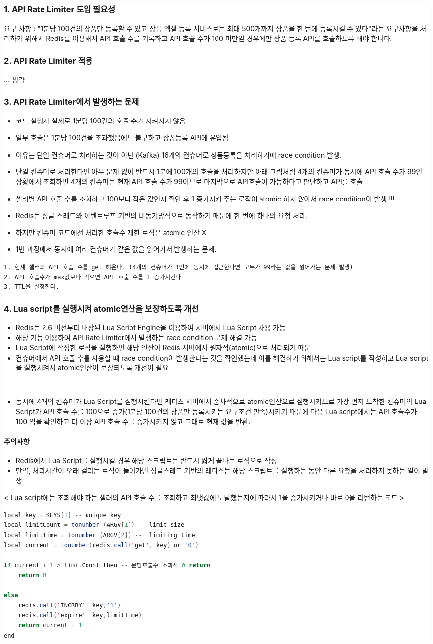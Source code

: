 ### 1. API Rate Limiter 도입 필요성

요구 사항 : "1분당 100건의 상품만 등록할 수 있고 상품 엑셀 등록 서비스로는 최대 500개까지 상품을 한 번에 등록시킬 수 있다"라는 요구사항을 처리하기 위해서 Redis를 이용해서 API 호출 수를 기록하고 API 호출 수가 100 미만일 경우에만 상품 등록 API를 호출하도록 해야 합니다.

### 2. API Rate Limiter 적용

... 생략

### 3. API Rate Limiter에서 발생하는 문제

- 코드 실행시 실제로 1분당 100건의 호출 수가 지켜지지 않음
- 일부 호출은 1분당 100건을 초과했음에도 불구하고 상폼등록 API에 유입됨
- 이유는 단일 컨슈머로 처리하는 것이 아닌 (Kafka) 16개의 컨슈머로 상품등록을 처리하기에 race condition 발생.

- 단일 컨슈머로 처리한다면 아무 문제 없이 반드시 1분에 100개의 호출을 처리하지만 아래 그림처럼 4개의 컨슈머가 동시에 API 호출 수가 99인 상황에서 조회하면 4개의 컨슈머는 현재 API 호출 수가 99이므로 마지막으로 API호출이 가능하다고 판단하고 API를 호출
- 셀러별 API 호출 수를 조회하고 100보다 작은 값인지 확인 후 1 증가시켜 주는 로직이 atomic 하지 않아서 race condition이 발생 !!!

- Redis는 싱글 스레드와 이벤트루프 기반의 비동기방식으로 동작하기 때문에 한 번에 하나의 요청 처리.
- 하지만 컨슈머 코드에선 처리한 호출수 제한 로직은 atomic 연산 X
- 1번 과정에서 동시에 여러 컨슈머가 같은 값을 읽어가서 발생하는 문제.

```
1. 현재 셀러의 API 호출 수를 get 해온다. (4개의 컨슈머가 1번에 동시에 접근한다면 모두가 99라는 값을 읽어가는 문제 발생)
2. API 호출수가 max값보다 작으면 API 호출 수를 1 증가시킨다
3. TTL을 설정한다.
```

### 4. Lua script를 실행시켜 atomic연산을 보장하도록 개선

- Redis는 2.6 버전부터 내장된 Lua Script Engine을 이용하여 서버에서 Lua Script 사용 가능
- 해당 기능 이용하여 API Rate Limiter에서 발생하는 race condition 문제 해결 가능
- Lua Script에 작성한 로직을 실행하면 해당 연산이 Redis 서버에서 원자적(atomic)으로 처리되기 때문
- 컨슈머에서 API 호출 수를 사용할 때 race condition이 발생한다는 것을 확인했는데 이를 해결하기 위해서는 Lua script를 작성하고 Lua script을 실행시켜서 atomic연산이 보장되도록 개선이 필요

<br>

- 동시에 4개의 컨슈머가 Lua Script를 실행시킨다면 레디스 서버에서 순차적으로 atomic연산으로 실행시키므로 가장 먼저 도착한 컨슈머의 Lua Script가 API 호출 수를 100으로 증가(1분당 100건의 상품만 등록시키는 요구조건 만족)시키기 때문에 다음 Lua script에서는 API 호출수가 100 임을 확인하고 더 이상 API 호출 수를 증가시키지 않고 그대로 현재 값을 반환.

#### 주의사항

- Redis에서 Lua Script를 실행시킬 경우 해당 스크립트는 반드시 짧게 끝나는 로직으로 작성
- 만약, 처리시간이 오래 걸리는 로직이 들어가면 싱글스레드 기반의 레디스는 해당 스크립트를 실행하는 동안 다른 요청을 처리하지 못하는 일이 발생

< Lua script에는 조회해야 하는 셀러의 API 호출 수를 조회하고 최댓값에 도달했는지에 따라서 1을 증가시키거나 바로 0을 리턴하는 코드 >

```java
local key = KEYS[1] -- unique key
local limitCount = tonumber (ARGV[1]) -- limit size
local limitTime = tonumber (ARGV[2]) --  limiting time
local current = tonumber(redis.call('get', key) or '0')

if current + 1 > limitCount then -- 분당호출수 초과시 0 return
    return 0

else
    redis.call('INCRBY', key,'1')
    redis.call('expire', key,limitTime)
    return current + 1
end
```
